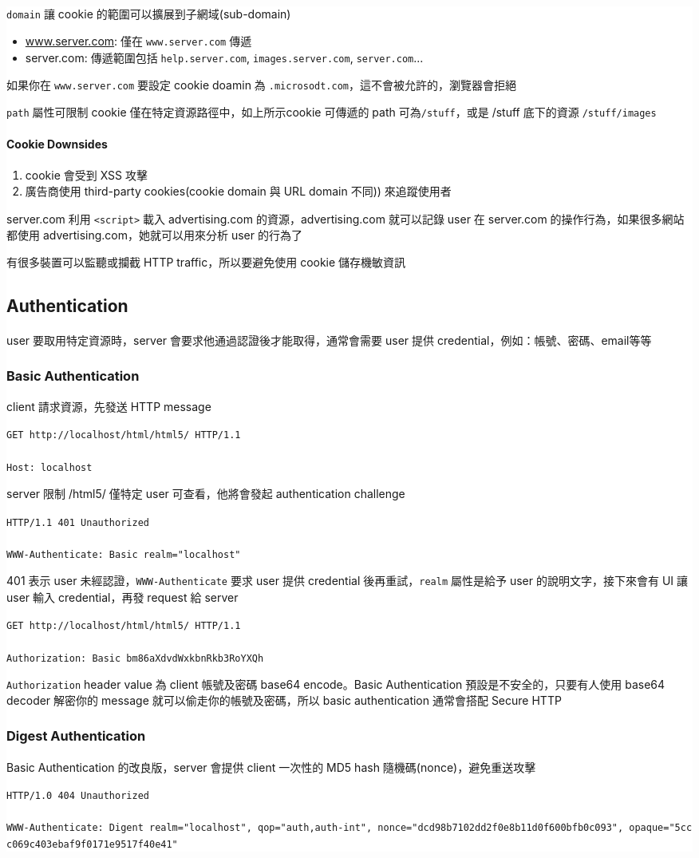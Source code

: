 `domain` 讓 cookie 的範圍可以擴展到子網域(sub-domain)

* www.server.com: 僅在 `www.server.com` 傳遞
* server.com: 傳遞範圍包括 `help.server.com`, `images.server.com`, `server.com`...

如果你在 `www.server.com` 要設定 cookie doamin 為 `.microsodt.com`，這不會被允許的，瀏覽器會拒絕

`path` 屬性可限制 cookie 僅在特定資源路徑中，如上所示cookie 可傳遞的 path 可為`/stuff`，或是 /stuff 底下的資源 `/stuff/images`

#### Cookie Downsides

1. cookie 會受到 XSS 攻擊
1. 廣告商使用 third-party cookies(cookie domain 與 URL domain 不同)) 來追蹤使用者

server.com 利用 `<script>` 載入 advertising.com 的資源，advertising.com 就可以記錄 user 在 server.com 的操作行為，如果很多網站都使用 advertising.com，她就可以用來分析 user 的行為了

有很多裝置可以監聽或攔截 HTTP traffic，所以要避免使用 cookie 儲存機敏資訊

## Authentication

user 要取用特定資源時，server 會要求他通過認證後才能取得，通常會需要 user 提供 credential，例如：帳號、密碼、email等等

### Basic Authentication

client 請求資源，先發送 HTTP message

```sample
GET http://localhost/html/html5/ HTTP/1.1

Host: localhost
```

server 限制 /html5/ 僅特定 user 可查看，他將會發起 authentication challenge

```sample
HTTP/1.1 401 Unauthorized

WWW-Authenticate: Basic realm="localhost"
```

401 表示 user 未經認證，`WWW-Authenticate` 要求 user 提供 credential 後再重試，`realm` 屬性是給予 user 的說明文字，接下來會有 UI 讓 user 輸入 credential，再發 request 給 server

```sample
GET http://localhost/html/html5/ HTTP/1.1

Authorization: Basic bm86aXdvdWxkbnRkb3RoYXQh
```

`Authorization` header value 為 client 帳號及密碼 base64 encode。Basic Authentication 預設是不安全的，只要有人使用 base64 decoder 解密你的 message 就可以偷走你的帳號及密碼，所以 basic authentication 通常會搭配 Secure HTTP

### Digest Authentication

Basic Authentication 的改良版，server 會提供 client 一次性的 MD5 hash 隨機碼(nonce)，避免重送攻擊

```sample
HTTP/1.0 404 Unauthorized

WWW-Authenticate: Digent realm="localhost", qop="auth,auth-int", nonce="dcd98b7102dd2f0e8b11d0f600bfb0c093", opaque="5ccc069c403ebaf9f0171e9517f40e41"
```
